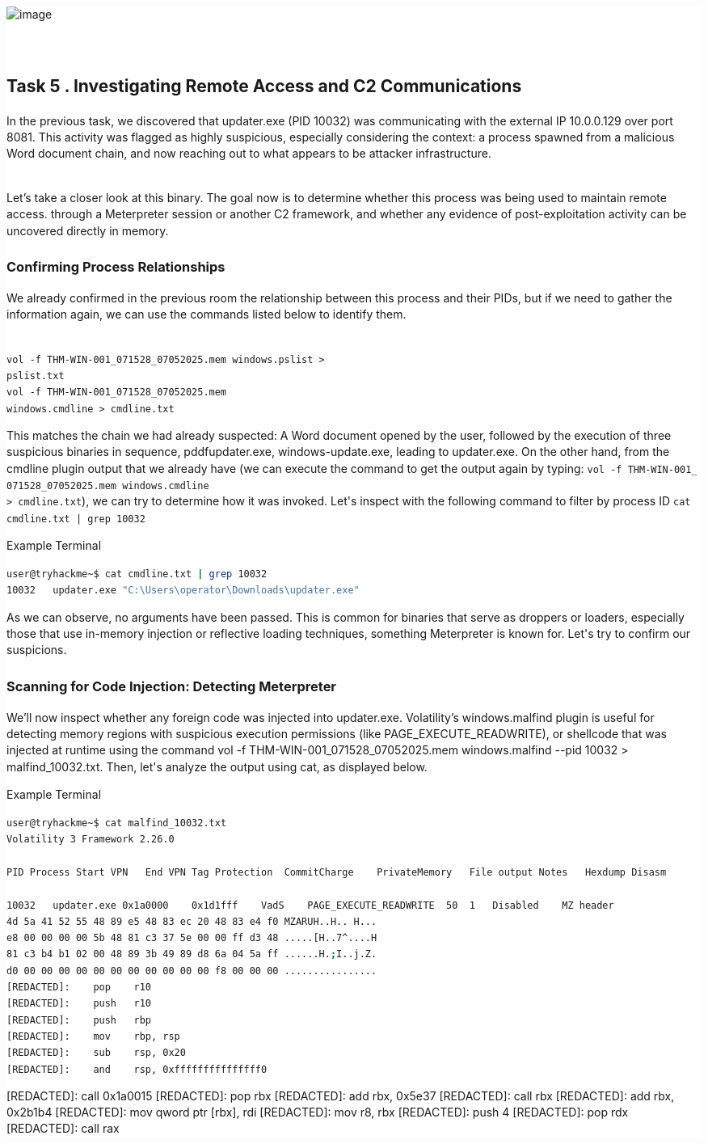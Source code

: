 ![image](https://github.com/user-attachments/assets/dc9bf320-f3aa-4cb6-914d-1dc743425638)

<br>

<h2> Task 5 .  Investigating Remote Access and C2 Communications</h2>
<p>In the previous task, we discovered that updater.exe (PID 10032) was communicating with the external IP 10.0.0.129 over port 8081. This activity was flagged as highly suspicious, especially considering the context: a process spawned from a malicious Word document chain, and now reaching out to what appears to be attacker infrastructure.<br><br>

Let’s take a closer look at this binary. The goal now is to determine whether this process was being used to maintain remote access. through a Meterpreter session or another C2 framework, and whether any evidence of post-exploitation activity can be uncovered directly in memory.</p>

<h3>Confirming Process Relationships</h3>

<p>We already confirmed in the previous room the relationship between this process and their PIDs, but if we need to gather the information again, we can use the commands listed below to identify them.<br><br>

<code>vol -f THM-WIN-001_071528_07052025.mem windows.pslist > pslist.txt</code><br>
<code>vol -f THM-WIN-001_071528_07052025.mem windows.cmdline > cmdline.txt</code><br>

This matches the chain we had already suspected: A Word document opened by the user, followed by the execution of three suspicious binaries in sequence, pddfupdater.exe, windows-update.exe, leading to updater.exe. On the other hand, from the cmdline plugin output that we already have (we can execute the command to get the output again by typing: <code>vol -f THM-WIN-001_071528_07052025.mem windows.cmdline > cmdline.txt</code>), we can try to determine how it was invoked. Let's inspect with the following command to filter by process ID <code>cat cmdline.txt | grep 10032</code></p>

<p>Example Terminal</p>

```bash
user@tryhackme~$ cat cmdline.txt | grep 10032
10032	updater.exe	"C:\Users\operator\Downloads\updater.exe"
```

<p>As we can observe, no arguments have been passed. This is common for binaries that serve as droppers or loaders, especially those that use in-memory injection or reflective loading techniques, something Meterpreter is known for. Let's try to confirm our suspicions.</p>

<h3>Scanning for Code Injection: Detecting Meterpreter</h3>
<p>We’ll now inspect whether any foreign code was injected into updater.exe. Volatility’s windows.malfind plugin is useful for detecting memory regions with suspicious execution permissions (like PAGE_EXECUTE_READWRITE), or shellcode that was injected at runtime using the command vol -f THM-WIN-001_071528_07052025.mem windows.malfind --pid 10032 > malfind_10032.txt. Then, let's analyze the output using cat, as displayed below.</p>

<p>Example Terminal</p>

```bash
user@tryhackme~$ cat malfind_10032.txt 
Volatility 3 Framework 2.26.0

PID	Process	Start VPN	End VPN	Tag	Protection	CommitCharge	PrivateMemory	File output	Notes	Hexdump	Disasm

10032	updater.exe	0x1a0000	0x1d1fff	VadS	PAGE_EXECUTE_READWRITE	50	1	Disabled	MZ header	
4d 5a 41 52 55 48 89 e5 48 83 ec 20 48 83 e4 f0 MZARUH..H.. H...
e8 00 00 00 00 5b 48 81 c3 37 5e 00 00 ff d3 48 .....[H..7^....H
81 c3 b4 b1 02 00 48 89 3b 49 89 d8 6a 04 5a ff ......H.;I..j.Z.
d0 00 00 00 00 00 00 00 00 00 00 00 f8 00 00 00 ................    
[REDACTED]:    pop    r10
[REDACTED]:    push   r10
[REDACTED]:    push   rbp
[REDACTED]:    mov    rbp, rsp
[REDACTED]:    sub    rsp, 0x20
[REDACTED]:    and    rsp, 0xfffffffffffffff0
```

[REDACTED]:    call   0x1a0015
[REDACTED]:    pop    rbx
[REDACTED]:    add    rbx, 0x5e37
[REDACTED]:    call   rbx
[REDACTED]:    add    rbx, 0x2b1b4
[REDACTED]:    mov    qword ptr [rbx], rdi
[REDACTED]:    mov    r8, rbx
[REDACTED]:    push   4
[REDACTED]:    pop    rdx
[REDACTED]:    call   rax
